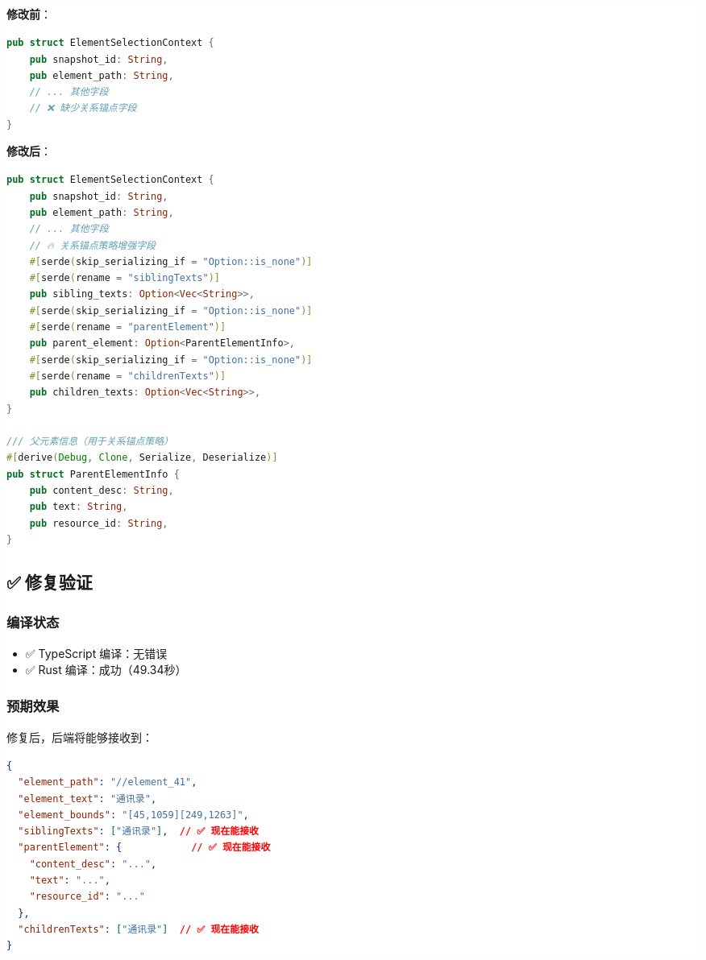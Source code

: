 **修改前**：
```rust
pub struct ElementSelectionContext {
    pub snapshot_id: String,
    pub element_path: String,
    // ... 其他字段
    // ❌ 缺少关系锚点字段
}
```

**修改后**：
```rust
pub struct ElementSelectionContext {
    pub snapshot_id: String,
    pub element_path: String,
    // ... 其他字段
    // 🔥 关系锚点策略增强字段
    #[serde(skip_serializing_if = "Option::is_none")]
    #[serde(rename = "siblingTexts")]
    pub sibling_texts: Option<Vec<String>>,
    #[serde(skip_serializing_if = "Option::is_none")]
    #[serde(rename = "parentElement")]
    pub parent_element: Option<ParentElementInfo>,
    #[serde(skip_serializing_if = "Option::is_none")]
    #[serde(rename = "childrenTexts")]
    pub children_texts: Option<Vec<String>>,
}

/// 父元素信息（用于关系锚点策略）
#[derive(Debug, Clone, Serialize, Deserialize)]
pub struct ParentElementInfo {
    pub content_desc: String,
    pub text: String,
    pub resource_id: String,
}
```

## ✅ 修复验证

### 编译状态
- ✅ TypeScript 编译：无错误
- ✅ Rust 编译：成功（49.34秒）

### 预期效果
修复后，后端将能够接收到：
```json
{
  "element_path": "//element_41",
  "element_text": "通讯录",
  "element_bounds": "[45,1059][249,1263]",
  "siblingTexts": ["通讯录"],  // ✅ 现在能接收
  "parentElement": {            // ✅ 现在能接收
    "content_desc": "...",
    "text": "...",
    "resource_id": "..."
  },
  "childrenTexts": ["通讯录"]  // ✅ 现在能接收
}
```
